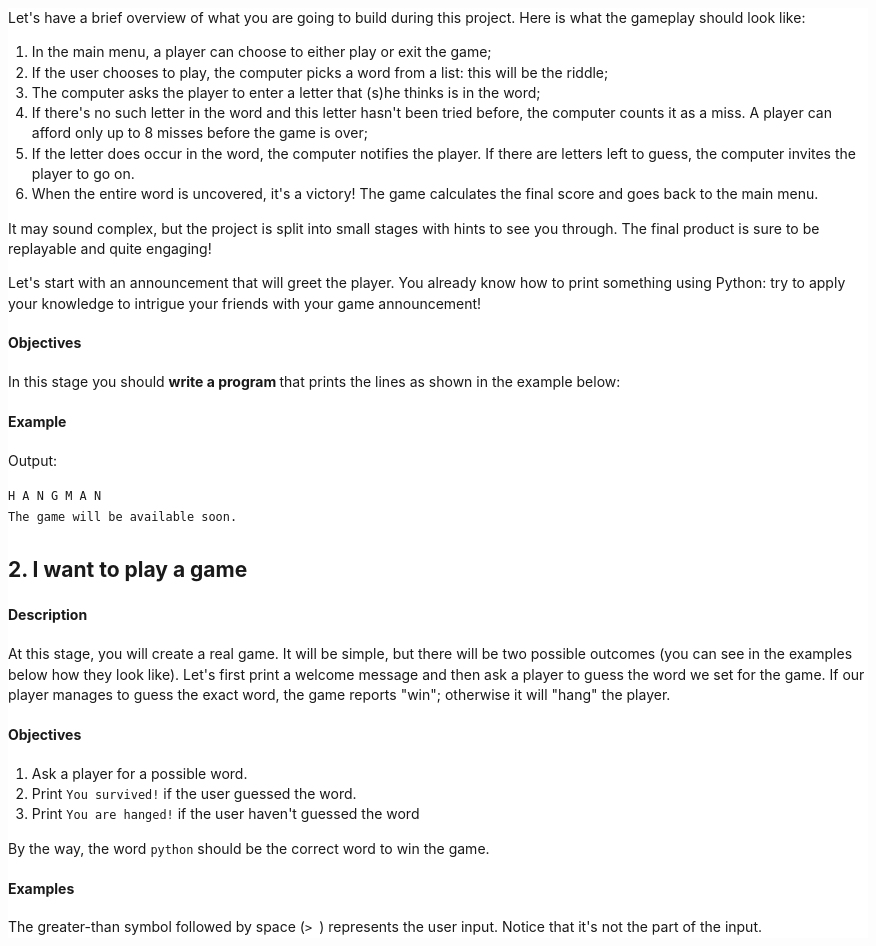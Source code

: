 <p>Let's have a brief overview of what you are going to build during this project. Here is what the gameplay should look like:</p>

<ol>
	<li>In the main menu, a player can choose to either play or exit the game;</li>
	<li>If the user chooses to play, the computer picks a word from a list: this will be the riddle;</li>
	<li>The computer asks the player to enter a letter that (s)he thinks is in the word;</li>
	<li>If there's no such letter in the word and this letter hasn't been tried before, the computer counts it as a miss. A player can afford only up to 8 misses before the game is over;</li>
	<li>If the letter does occur in the word, the computer notifies the player. If there are letters left to guess, the computer invites the player to go on.</li>
	<li>When the entire word is uncovered, it's a victory! The game calculates the final score and goes back to the main menu.</li>
</ol>

<p>It may sound complex, but the project is split into small stages with hints to see you through. The final product is sure to be replayable and quite engaging!</p>

<p>Let's start with an announcement that will greet the player. You already know how to print something using Python: try to apply your knowledge to intrigue your friends with your game announcement!</p>

<h4>Objectives</h4>

<p>In this stage you should <strong>write a program </strong>that prints the lines as shown in the example below:</p>

<h4>Example </h4>

<p>Output:</p>

<pre><code class="language-no-highlight">H A N G M A N
The game will be available soon.</code></pre>

## 2. I want to play a game
<h4>Description</h4>

<p>At this stage, you will create a real game. It will be simple, but there will be two possible outcomes (you can see in the examples below how they look like). Let's first print a welcome message and then ask a player to guess the word we set for the game. If our player manages to guess the exact word, the game reports "win"; otherwise it will "hang" the player.</p>

<h4>Objectives</h4>

<ol>
	<li>Ask a player for a possible word.</li>
	<li>Print <code class="java">You survived!</code> if the user guessed the word.</li>
	<li>Print <code class="java">You are hanged!</code> if the user haven't guessed the word</li>
</ol>

<p><div class="alert alert-primary">By the way, the word <code class="java">python</code> should be the correct word to win the game.</div></p>

<h4>Examples</h4>

<p>The greater-than symbol followed by space (<code class="java">&gt; </code>) represents the user input. Notice that it's not the part of the input.</p>
